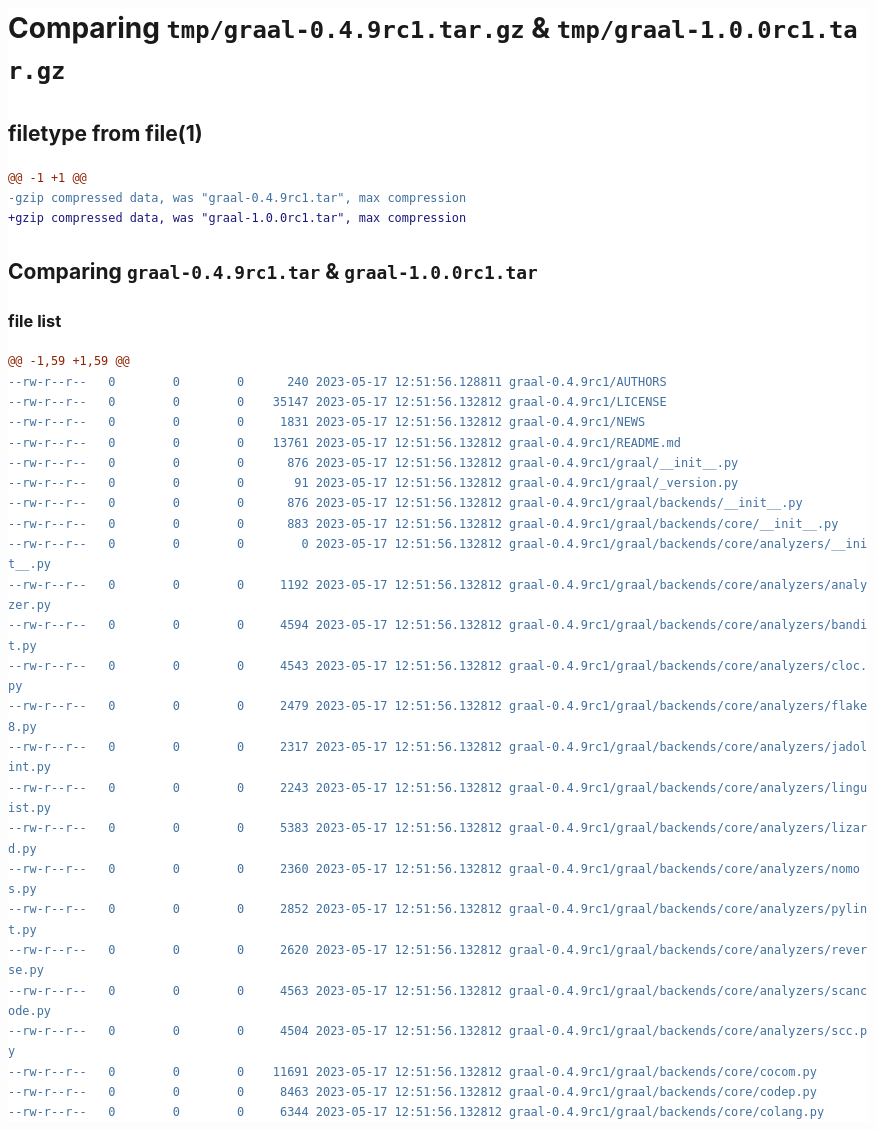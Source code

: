 # Comparing `tmp/graal-0.4.9rc1.tar.gz` & `tmp/graal-1.0.0rc1.tar.gz`

## filetype from file(1)

```diff
@@ -1 +1 @@
-gzip compressed data, was "graal-0.4.9rc1.tar", max compression
+gzip compressed data, was "graal-1.0.0rc1.tar", max compression
```

## Comparing `graal-0.4.9rc1.tar` & `graal-1.0.0rc1.tar`

### file list

```diff
@@ -1,59 +1,59 @@
--rw-r--r--   0        0        0      240 2023-05-17 12:51:56.128811 graal-0.4.9rc1/AUTHORS
--rw-r--r--   0        0        0    35147 2023-05-17 12:51:56.132812 graal-0.4.9rc1/LICENSE
--rw-r--r--   0        0        0     1831 2023-05-17 12:51:56.132812 graal-0.4.9rc1/NEWS
--rw-r--r--   0        0        0    13761 2023-05-17 12:51:56.132812 graal-0.4.9rc1/README.md
--rw-r--r--   0        0        0      876 2023-05-17 12:51:56.132812 graal-0.4.9rc1/graal/__init__.py
--rw-r--r--   0        0        0       91 2023-05-17 12:51:56.132812 graal-0.4.9rc1/graal/_version.py
--rw-r--r--   0        0        0      876 2023-05-17 12:51:56.132812 graal-0.4.9rc1/graal/backends/__init__.py
--rw-r--r--   0        0        0      883 2023-05-17 12:51:56.132812 graal-0.4.9rc1/graal/backends/core/__init__.py
--rw-r--r--   0        0        0        0 2023-05-17 12:51:56.132812 graal-0.4.9rc1/graal/backends/core/analyzers/__init__.py
--rw-r--r--   0        0        0     1192 2023-05-17 12:51:56.132812 graal-0.4.9rc1/graal/backends/core/analyzers/analyzer.py
--rw-r--r--   0        0        0     4594 2023-05-17 12:51:56.132812 graal-0.4.9rc1/graal/backends/core/analyzers/bandit.py
--rw-r--r--   0        0        0     4543 2023-05-17 12:51:56.132812 graal-0.4.9rc1/graal/backends/core/analyzers/cloc.py
--rw-r--r--   0        0        0     2479 2023-05-17 12:51:56.132812 graal-0.4.9rc1/graal/backends/core/analyzers/flake8.py
--rw-r--r--   0        0        0     2317 2023-05-17 12:51:56.132812 graal-0.4.9rc1/graal/backends/core/analyzers/jadolint.py
--rw-r--r--   0        0        0     2243 2023-05-17 12:51:56.132812 graal-0.4.9rc1/graal/backends/core/analyzers/linguist.py
--rw-r--r--   0        0        0     5383 2023-05-17 12:51:56.132812 graal-0.4.9rc1/graal/backends/core/analyzers/lizard.py
--rw-r--r--   0        0        0     2360 2023-05-17 12:51:56.132812 graal-0.4.9rc1/graal/backends/core/analyzers/nomos.py
--rw-r--r--   0        0        0     2852 2023-05-17 12:51:56.132812 graal-0.4.9rc1/graal/backends/core/analyzers/pylint.py
--rw-r--r--   0        0        0     2620 2023-05-17 12:51:56.132812 graal-0.4.9rc1/graal/backends/core/analyzers/reverse.py
--rw-r--r--   0        0        0     4563 2023-05-17 12:51:56.132812 graal-0.4.9rc1/graal/backends/core/analyzers/scancode.py
--rw-r--r--   0        0        0     4504 2023-05-17 12:51:56.132812 graal-0.4.9rc1/graal/backends/core/analyzers/scc.py
--rw-r--r--   0        0        0    11691 2023-05-17 12:51:56.132812 graal-0.4.9rc1/graal/backends/core/cocom.py
--rw-r--r--   0        0        0     8463 2023-05-17 12:51:56.132812 graal-0.4.9rc1/graal/backends/core/codep.py
--rw-r--r--   0        0        0     6344 2023-05-17 12:51:56.132812 graal-0.4.9rc1/graal/backends/core/colang.py
```